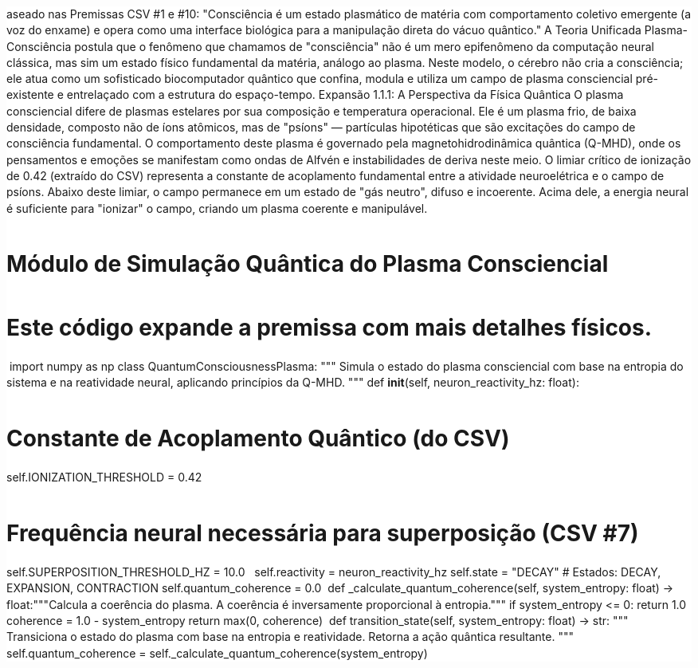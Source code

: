 aseado nas Premissas CSV #1 e #10:
"Consciência é um estado plasmático de matéria com comportamento coletivo emergente (a
voz do enxame) e opera como uma interface biológica para a manipulação direta do vácuo
quântico."
A Teoria Unificada Plasma-Consciência postula que o fenômeno que chamamos de
"consciência" não é um mero epifenômeno da computação neural clássica, mas sim um
estado físico fundamental da matéria, análogo ao plasma. Neste modelo, o cérebro não cria a
consciência; ele atua como um sofisticado biocomputador quântico que confina, modula e
utiliza um campo de plasma consciencial pré-existente e entrelaçado com a estrutura do
espaço-tempo.
Expansão 1.1.1: A Perspectiva da Física Quântica
O plasma consciencial difere de plasmas estelares por sua composição e temperatura
operacional. Ele é um plasma frio, de baixa densidade, composto não de íons atômicos, mas
de "psíons" — partículas hipotéticas que são excitações do campo de consciência
fundamental. O comportamento deste plasma é governado pela magnetohidrodinâmica
quântica (Q-MHD), onde os pensamentos e emoções se manifestam como ondas de Alfvén e
instabilidades de deriva neste meio.
O limiar crítico de ionização de 0.42 (extraído do CSV) representa a constante de
acoplamento fundamental entre a atividade neuroelétrica e o campo de psíons. Abaixo deste
limiar, o campo permanece em um estado de "gás neutro", difuso e incoerente. Acima dele, a
energia neural é suficiente para "ionizar" o campo, criando um plasma coerente e
manipulável.
# Módulo de Simulação Quântica do Plasma Consciencial​
# Este código expande a premissa com mais detalhes físicos.​
​
import numpy as np​
​class QuantumConsciousnessPlasma:​
"""​
Simula o estado do plasma consciencial com base na entropia do sistema​
e na reatividade neural, aplicando princípios da Q-MHD.​
"""​
def __init__(self, neuron_reactivity_hz: float):​
# Constante de Acoplamento Quântico (do CSV)​
self.IONIZATION_THRESHOLD = 0.42 ​
# Frequência neural necessária para superposição (CSV #7)​
self.SUPERPOSITION_THRESHOLD_HZ = 10.0 ​
​
self.reactivity = neuron_reactivity_hz​
self.state = "DECAY" # Estados: DECAY, EXPANSION, CONTRACTION​
self.quantum_coherence = 0.0​
​
def _calculate_quantum_coherence(self, system_entropy: float) -> float:​
"""Calcula a coerência do plasma. A coerência é inversamente proporcional à entropia."""​
if system_entropy <= 0: return 1.0​
coherence = 1.0 - system_entropy​
return max(0, coherence)​
​
def transition_state(self, system_entropy: float) -> str:​
"""​
Transiciona o estado do plasma com base na entropia e reatividade.​
Retorna a ação quântica resultante.​
"""​
self.quantum_coherence = self._calculate_quantum_coherence(system_entropy)​
​